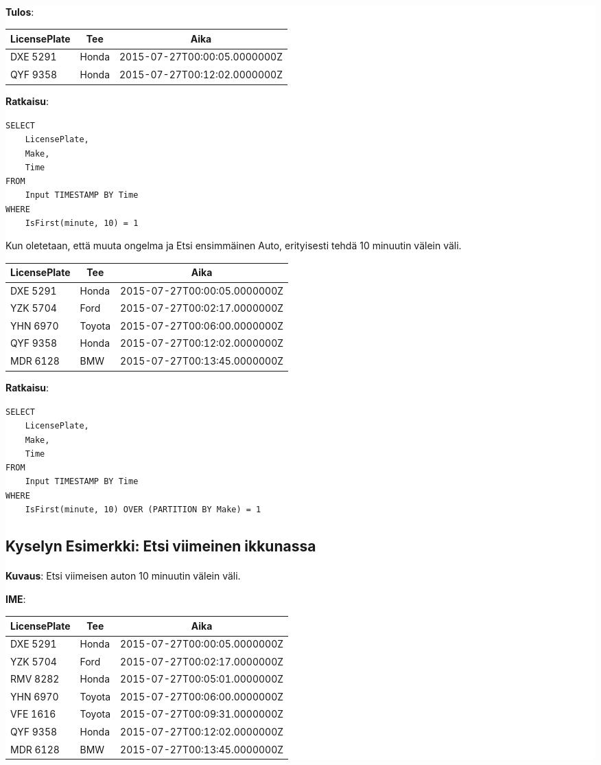 **Tulos**:

| LicensePlate | Tee | Aika |
| --- | --- | --- |
| DXE 5291 | Honda | 2015-07-27T00:00:05.0000000Z |
| QYF 9358 | Honda | 2015-07-27T00:12:02.0000000Z |

**Ratkaisu**:

    SELECT 
        LicensePlate,
        Make,
        Time
    FROM 
        Input TIMESTAMP BY Time
    WHERE 
        IsFirst(minute, 10) = 1

Kun oletetaan, että muuta ongelma ja Etsi ensimmäinen Auto, erityisesti tehdä 10 minuutin välein väli.

| LicensePlate | Tee | Aika |
| --- | --- | --- |
| DXE 5291 | Honda | 2015-07-27T00:00:05.0000000Z |
| YZK 5704 | Ford | 2015-07-27T00:02:17.0000000Z |
| YHN 6970 | Toyota | 2015-07-27T00:06:00.0000000Z |
| QYF 9358 | Honda | 2015-07-27T00:12:02.0000000Z |
| MDR 6128 | BMW | 2015-07-27T00:13:45.0000000Z |

**Ratkaisu**:

    SELECT 
        LicensePlate,
        Make,
        Time
    FROM 
        Input TIMESTAMP BY Time
    WHERE 
        IsFirst(minute, 10) OVER (PARTITION BY Make) = 1

## <a name="query-example-find-last-event-in-a-window"></a>Kyselyn Esimerkki: Etsi viimeinen ikkunassa
**Kuvaus**: Etsi viimeisen auton 10 minuutin välein väli.

**IME**:

| LicensePlate | Tee | Aika |
| --- | --- | --- |
| DXE 5291 | Honda | 2015-07-27T00:00:05.0000000Z |
| YZK 5704 | Ford | 2015-07-27T00:02:17.0000000Z |
| RMV 8282 | Honda | 2015-07-27T00:05:01.0000000Z |
| YHN 6970 | Toyota | 2015-07-27T00:06:00.0000000Z |
| VFE 1616 | Toyota | 2015-07-27T00:09:31.0000000Z |
| QYF 9358 | Honda | 2015-07-27T00:12:02.0000000Z |
| MDR 6128 | BMW | 2015-07-27T00:13:45.0000000Z |
